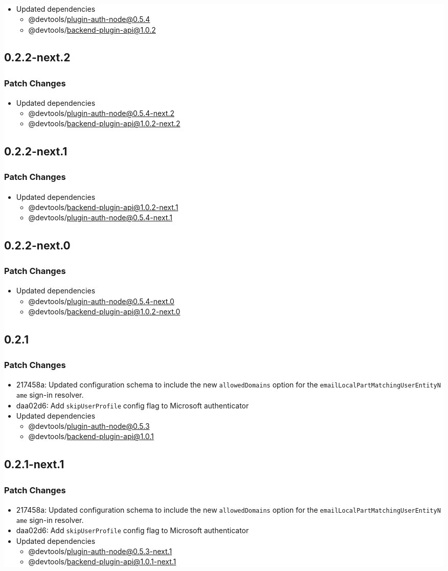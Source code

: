 - Updated dependencies
  - @devtools/plugin-auth-node@0.5.4
  - @devtools/backend-plugin-api@1.0.2

## 0.2.2-next.2

### Patch Changes

- Updated dependencies
  - @devtools/plugin-auth-node@0.5.4-next.2
  - @devtools/backend-plugin-api@1.0.2-next.2

## 0.2.2-next.1

### Patch Changes

- Updated dependencies
  - @devtools/backend-plugin-api@1.0.2-next.1
  - @devtools/plugin-auth-node@0.5.4-next.1

## 0.2.2-next.0

### Patch Changes

- Updated dependencies
  - @devtools/plugin-auth-node@0.5.4-next.0
  - @devtools/backend-plugin-api@1.0.2-next.0

## 0.2.1

### Patch Changes

- 217458a: Updated configuration schema to include the new `allowedDomains` option for the `emailLocalPartMatchingUserEntityName` sign-in resolver.
- daa02d6: Add `skipUserProfile` config flag to Microsoft authenticator
- Updated dependencies
  - @devtools/plugin-auth-node@0.5.3
  - @devtools/backend-plugin-api@1.0.1

## 0.2.1-next.1

### Patch Changes

- 217458a: Updated configuration schema to include the new `allowedDomains` option for the `emailLocalPartMatchingUserEntityName` sign-in resolver.
- daa02d6: Add `skipUserProfile` config flag to Microsoft authenticator
- Updated dependencies
  - @devtools/plugin-auth-node@0.5.3-next.1
  - @devtools/backend-plugin-api@1.0.1-next.1
